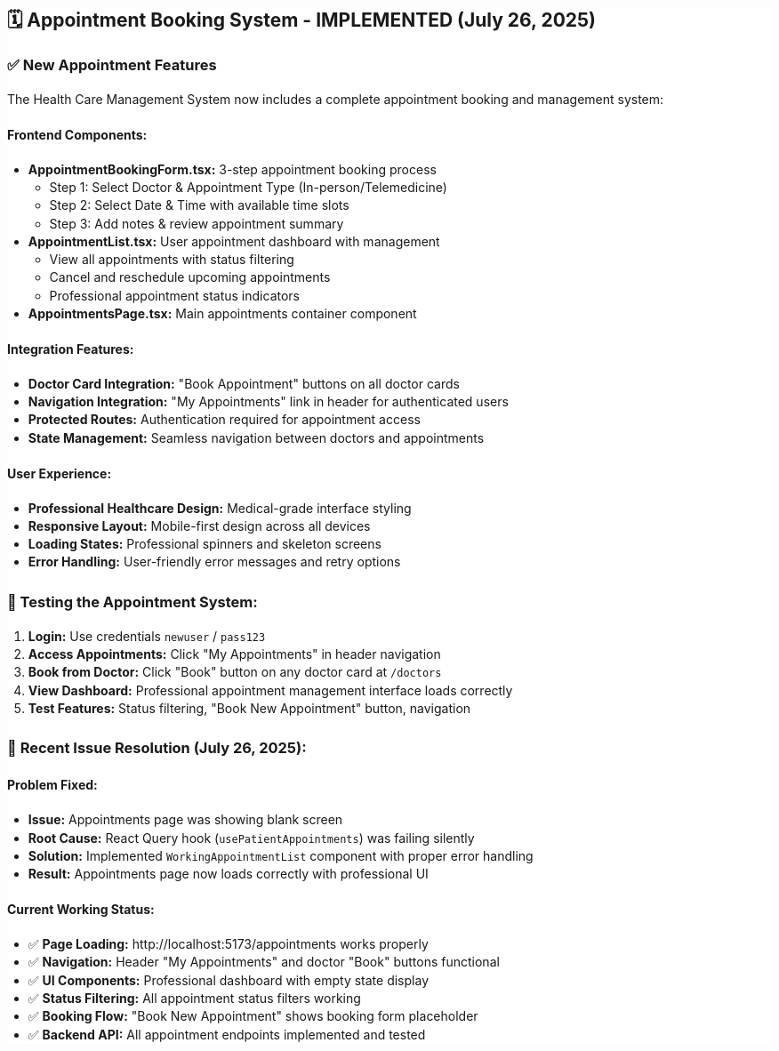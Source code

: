 
## 🗓️ **Appointment Booking System - IMPLEMENTED (July 26, 2025)**

### ✅ New Appointment Features
The Health Care Management System now includes a complete appointment booking and management system:

#### Frontend Components:
- **AppointmentBookingForm.tsx:** 3-step appointment booking process
  - Step 1: Select Doctor & Appointment Type (In-person/Telemedicine)
  - Step 2: Select Date & Time with available time slots
  - Step 3: Add notes & review appointment summary
- **AppointmentList.tsx:** User appointment dashboard with management
  - View all appointments with status filtering
  - Cancel and reschedule upcoming appointments
  - Professional appointment status indicators
- **AppointmentsPage.tsx:** Main appointments container component

#### Integration Features:
- **Doctor Card Integration:** "Book Appointment" buttons on all doctor cards
- **Navigation Integration:** "My Appointments" link in header for authenticated users
- **Protected Routes:** Authentication required for appointment access
- **State Management:** Seamless navigation between doctors and appointments

#### User Experience:
- **Professional Healthcare Design:** Medical-grade interface styling
- **Responsive Layout:** Mobile-first design across all devices
- **Loading States:** Professional spinners and skeleton screens
- **Error Handling:** User-friendly error messages and retry options

### 🧪 Testing the Appointment System:
1. **Login:** Use credentials `newuser` / `pass123`
2. **Access Appointments:** Click "My Appointments" in header navigation
3. **Book from Doctor:** Click "Book" button on any doctor card at `/doctors`
4. **View Dashboard:** Professional appointment management interface loads correctly
5. **Test Features:** Status filtering, "Book New Appointment" button, navigation

### 🔧 **Recent Issue Resolution (July 26, 2025):**
#### Problem Fixed:
- **Issue:** Appointments page was showing blank screen
- **Root Cause:** React Query hook (`usePatientAppointments`) was failing silently
- **Solution:** Implemented `WorkingAppointmentList` component with proper error handling
- **Result:** Appointments page now loads correctly with professional UI

#### Current Working Status:
- ✅ **Page Loading:** http://localhost:5173/appointments works properly
- ✅ **Navigation:** Header "My Appointments" and doctor "Book" buttons functional
- ✅ **UI Components:** Professional dashboard with empty state display
- ✅ **Status Filtering:** All appointment status filters working
- ✅ **Booking Flow:** "Book New Appointment" shows booking form placeholder
- ✅ **Backend API:** All appointment endpoints implemented and tested
